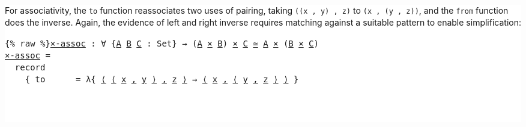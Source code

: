 For associativity, the `to` function reassociates two uses of pairing,
taking `((x , y) , z)` to `(x , (y , z))`, and the `from` function does
the inverse.  Again, the evidence of left and right inverse requires
matching against a suitable pattern to enable simplification:
<pre class="Agda">{% raw %}<a id="×-assoc"></a><a id="6640" href="{% endraw %}{{ site.baseurl }}{% link out/plfa/Connectives.md %}{% raw %}#6640" class="Function">×-assoc</a> <a id="6648" class="Symbol">:</a> <a id="6650" class="Symbol">∀</a> <a id="6652" class="Symbol">{</a><a id="6653" href="{% endraw %}{{ site.baseurl }}{% link out/plfa/Connectives.md %}{% raw %}#6653" class="Bound">A</a> <a id="6655" href="{% endraw %}{{ site.baseurl }}{% link out/plfa/Connectives.md %}{% raw %}#6655" class="Bound">B</a> <a id="6657" href="{% endraw %}{{ site.baseurl }}{% link out/plfa/Connectives.md %}{% raw %}#6657" class="Bound">C</a> <a id="6659" class="Symbol">:</a> <a id="6661" class="PrimitiveType">Set</a><a id="6664" class="Symbol">}</a> <a id="6666" class="Symbol">→</a> <a id="6668" class="Symbol">(</a><a id="6669" href="{% endraw %}{{ site.baseurl }}{% link out/plfa/Connectives.md %}{% raw %}#6653" class="Bound">A</a> <a id="6671" href="{% endraw %}{{ site.baseurl }}{% link out/plfa/Connectives.md %}{% raw %}#1164" class="Datatype Operator">×</a> <a id="6673" href="{% endraw %}{{ site.baseurl }}{% link out/plfa/Connectives.md %}{% raw %}#6655" class="Bound">B</a><a id="6674" class="Symbol">)</a> <a id="6676" href="{% endraw %}{{ site.baseurl }}{% link out/plfa/Connectives.md %}{% raw %}#1164" class="Datatype Operator">×</a> <a id="6678" href="{% endraw %}{{ site.baseurl }}{% link out/plfa/Connectives.md %}{% raw %}#6657" class="Bound">C</a> <a id="6680" href="{% endraw %}{{ site.baseurl }}{% link out/plfa/Isomorphism.md %}{% raw %}#4104" class="Record Operator">≃</a> <a id="6682" href="{% endraw %}{{ site.baseurl }}{% link out/plfa/Connectives.md %}{% raw %}#6653" class="Bound">A</a> <a id="6684" href="{% endraw %}{{ site.baseurl }}{% link out/plfa/Connectives.md %}{% raw %}#1164" class="Datatype Operator">×</a> <a id="6686" class="Symbol">(</a><a id="6687" href="{% endraw %}{{ site.baseurl }}{% link out/plfa/Connectives.md %}{% raw %}#6655" class="Bound">B</a> <a id="6689" href="{% endraw %}{{ site.baseurl }}{% link out/plfa/Connectives.md %}{% raw %}#1164" class="Datatype Operator">×</a> <a id="6691" href="{% endraw %}{{ site.baseurl }}{% link out/plfa/Connectives.md %}{% raw %}#6657" class="Bound">C</a><a id="6692" class="Symbol">)</a>
<a id="6694" href="{% endraw %}{{ site.baseurl }}{% link out/plfa/Connectives.md %}{% raw %}#6640" class="Function">×-assoc</a> <a id="6702" class="Symbol">=</a>
  <a id="6706" class="Keyword">record</a>
    <a id="6717" class="Symbol">{</a> <a id="6719" class="Field">to</a>      <a id="6727" class="Symbol">=</a> <a id="6729" class="Symbol">λ{</a> <a id="6732" href="{% endraw %}{{ site.baseurl }}{% link out/plfa/Connectives.md %}{% raw %}#1203" class="InductiveConstructor Operator">⟨</a> <a id="6734" href="{% endraw %}{{ site.baseurl }}{% link out/plfa/Connectives.md %}{% raw %}#1203" class="InductiveConstructor Operator">⟨</a> <a id="6736" href="{% endraw %}{{ site.baseurl }}{% link out/plfa/Connectives.md %}{% raw %}#6736" class="Bound">x</a> <a id="6738" href="{% endraw %}{{ site.baseurl }}{% link out/plfa/Connectives.md %}{% raw %}#1203" class="InductiveConstructor Operator">,</a> <a id="6740" href="{% endraw %}{{ site.baseurl }}{% link out/plfa/Connectives.md %}{% raw %}#6740" class="Bound">y</a> <a id="6742" href="{% endraw %}{{ site.baseurl }}{% link out/plfa/Connectives.md %}{% raw %}#1203" class="InductiveConstructor Operator">⟩</a> <a id="6744" href="{% endraw %}{{ site.baseurl }}{% link out/plfa/Connectives.md %}{% raw %}#1203" class="InductiveConstructor Operator">,</a> <a id="6746" href="{% endraw %}{{ site.baseurl }}{% link out/plfa/Connectives.md %}{% raw %}#6746" class="Bound">z</a> <a id="6748" href="{% endraw %}{{ site.baseurl }}{% link out/plfa/Connectives.md %}{% raw %}#1203" class="InductiveConstructor Operator">⟩</a> <a id="6750" class="Symbol">→</a> <a id="6752" href="{% endraw %}{{ site.baseurl }}{% link out/plfa/Connectives.md %}{% raw %}#1203" class="InductiveConstructor Operator">⟨</a> <a id="6754" href="{% endraw %}{{ site.baseurl }}{% link out/plfa/Connectives.md %}{% raw %}#6736" class="Bound">x</a> <a id="6756" href="{% endraw %}{{ site.baseurl }}{% link out/plfa/Connectives.md %}{% raw %}#1203" class="InductiveConstructor Operator">,</a> <a id="6758" href="{% endraw %}{{ site.baseurl }}{% link out/plfa/Connectives.md %}{% raw %}#1203" class="InductiveConstructor Operator">⟨</a> <a id="6760" href="{% endraw %}{{ site.baseurl }}{% link out/plfa/Connectives.md %}{% raw %}#6740" class="Bound">y</a> <a id="6762" href="{% endraw %}{{ site.baseurl }}{% link out/plfa/Connectives.md %}{% raw %}#1203" class="InductiveConstructor Operator">,</a> <a id="6764" href="{% endraw %}{{ site.baseurl }}{% link out/plfa/Connectives.md %}{% raw %}#6746" class="Bound">z</a> <a id="6766" href="{% endraw %}{{ site.baseurl }}{% link out/plfa/Connectives.md %}{% raw %}#1203" class="InductiveConstructor Operator">⟩</a> <a id="6768" href="{% endraw %}{{ site.baseurl }}{% link out/plfa/Connectives.md %}{% raw %}#1203" class="InductiveConstructor Operator">⟩</a> <a id="6770" class="Symbol">}</a>